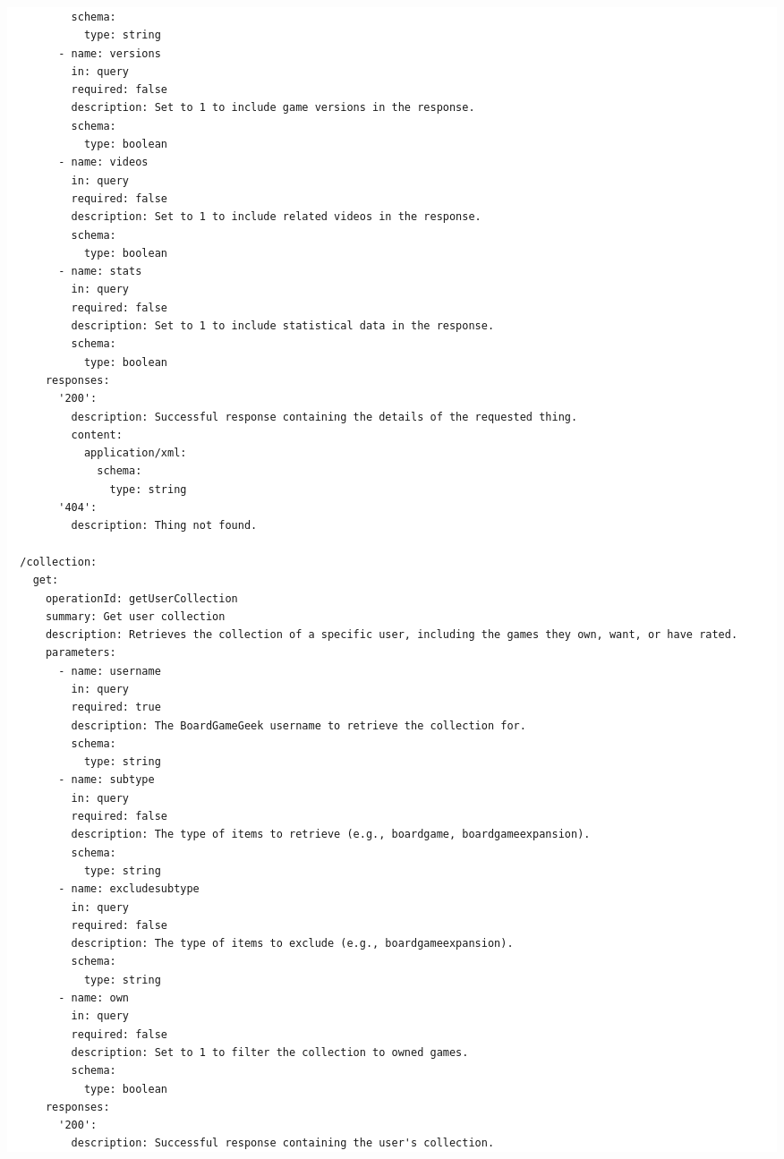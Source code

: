               schema:
                type: string
            - name: versions
              in: query
              required: false
              description: Set to 1 to include game versions in the response.
              schema:
                type: boolean
            - name: videos
              in: query
              required: false
              description: Set to 1 to include related videos in the response.
              schema:
                type: boolean
            - name: stats
              in: query
              required: false
              description: Set to 1 to include statistical data in the response.
              schema:
                type: boolean
          responses:
            '200':
              description: Successful response containing the details of the requested thing.
              content:
                application/xml:
                  schema:
                    type: string
            '404':
              description: Thing not found.
    
      /collection:
        get:
          operationId: getUserCollection
          summary: Get user collection
          description: Retrieves the collection of a specific user, including the games they own, want, or have rated.
          parameters:
            - name: username
              in: query
              required: true
              description: The BoardGameGeek username to retrieve the collection for.
              schema:
                type: string
            - name: subtype
              in: query
              required: false
              description: The type of items to retrieve (e.g., boardgame, boardgameexpansion).
              schema:
                type: string
            - name: excludesubtype
              in: query
              required: false
              description: The type of items to exclude (e.g., boardgameexpansion).
              schema:
                type: string
            - name: own
              in: query
              required: false
              description: Set to 1 to filter the collection to owned games.
              schema:
                type: boolean
          responses:
            '200':
              description: Successful response containing the user's collection.